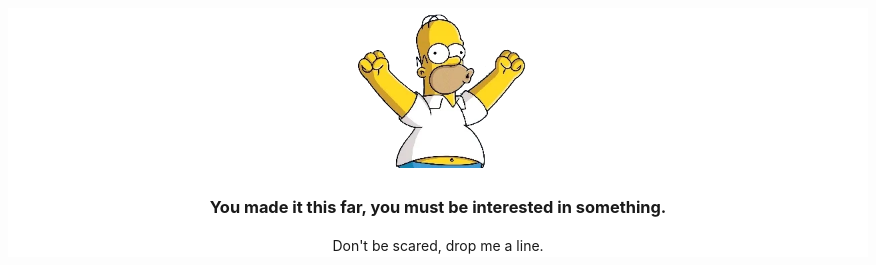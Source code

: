 
<p align="center">
	<img src="https://raw.githubusercontent.com/sgarbesi/sgarbesi/main/img/section-5-main.webp" width="200" />
	<h3 align="center">
		<p align="center">You made it this far, you must be interested in something.</p>
	</h3>
</p>

<p align="center">
	Don't be scared, drop me a line.
</p>
